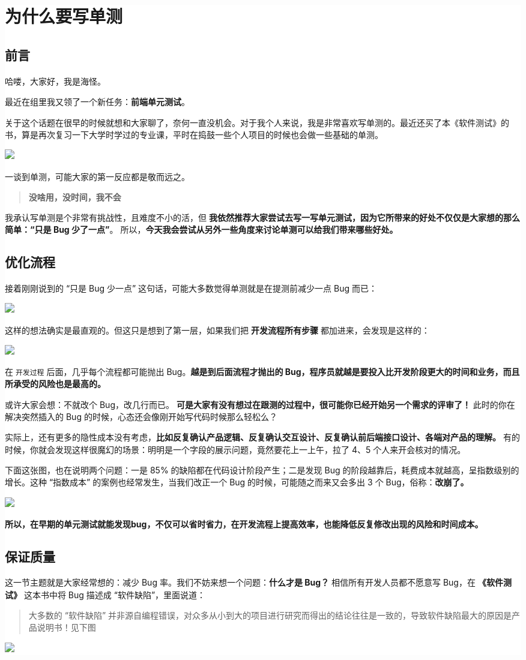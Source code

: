# 为什么要写单测

## 前言

哈喽，大家好，我是海怪。

最近在组里我又领了一个新任务：**前端单元测试**。

关于这个话题在很早的时候就想和大家聊了，奈何一直没机会。对于我个人来说，我是非常喜欢写单测的。最近还买了本《软件测试》的书，算是再次复习一下大学时学过的专业课，平时在捣鼓一些个人项目的时候也会做一些基础的单测。

![](https://files.mdnice.com/user/24913/2f7f9b12-b04b-49d4-84a6-aaa751bcb99b.png)


一谈到单测，可能大家的第一反应都是敬而远之。

> **没啥用，没时间，我不会**

我承认写单测是个非常有挑战性，且难度不小的活，但 **我依然推荐大家尝试去写一写单元测试，因为它所带来的好处不仅仅是大家想的那么简单：“只是 Bug 少了一点”**。 所以，**今天我会尝试从另外一些角度来讨论单测可以给我们带来哪些好处。**

## 优化流程

接着刚刚说到的 “只是 Bug 少一点” 这句话，可能大多数觉得单测就是在提测前减少一点 Bug 而已：

![](https://files.mdnice.com/user/24913/bf198bc6-b9f2-4267-bc88-c078a4c0537c.png)

这样的想法确实是最直观的。但这只是想到了第一层，如果我们把 **开发流程所有步骤** 都加进来，会发现是这样的：

![](https://files.mdnice.com/user/24913/430062de-a6ee-4ca6-9981-6a6048651169.png)

在 `开发过程` 后面，几乎每个流程都可能抛出 Bug。**越是到后面流程才抛出的 Bug，程序员就越是要投入比开发阶段更大的时间和业务，而且所承受的风险也是最高的。**

或许大家会想：不就改个 Bug，改几行而已。 **可是大家有没有想过在跟测的过程中，很可能你已经开始另一个需求的评审了！** 此时的你在解决突然插入的 Bug 的时候，心态还会像刚开始写代码时候那么轻松么？

实际上，还有更多的隐性成本没有考虑，**比如反复确认产品逻辑、反复确认交互设计、反复确认前后端接口设计、各端对产品的理解。** 有的时候，你就会发现这样很魔幻的场景：明明是一个字段的展示问题，竟然要花上一上午，拉了 4、5 个人来开会核对的情况。

下面这张图，也在说明两个问题：一是 85% 的缺陷都在代码设计阶段产生；二是发现 Bug 的阶段越靠后，耗费成本就越高，呈指数级别的增长。这种 “指数成本” 的案例也经常发生，当我们改正一个 Bug 的时候，可能随之而来又会多出 3 个 Bug，俗称：**改崩了。**

![](https://files.mdnice.com/user/24913/50e12cc9-bfe3-4abe-93a4-dc8639ceda15.png)

**所以，在早期的单元测试就能发现bug，不仅可以省时省力，在开发流程上提高效率，也能降低反复修改出现的风险和时间成本。**

## 保证质量

这一节主题就是大家经常想的：减少 Bug 率。我们不妨来想一个问题：**什么才是 Bug？** 相信所有开发人员都不愿意写 Bug，在 **《软件测试》** 这本书中将 Bug 描述成 “软件缺陷”，里面说道：

> 大多数的 “软件缺陷” 并非源自编程错误，对众多从小到大的项目进行研究而得出的结论往往是一致的，导致软件缺陷最大的原因是产品说明书！见下图

![](https://files.mdnice.com/user/24913/2fd81273-0939-4533-99db-2030c2562303.png)
